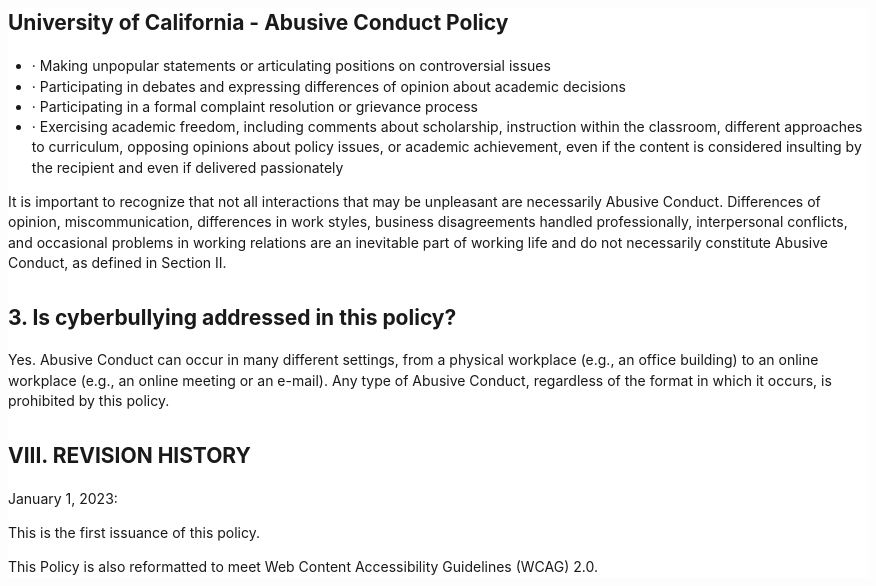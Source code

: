 ## University of California - Abusive Conduct Policy

- · Making unpopular statements or articulating positions on controversial issues
- · Participating in debates and expressing differences of opinion about academic decisions
- · Participating in a formal complaint resolution or grievance process
- · Exercising academic freedom, including comments about scholarship, instruction within the classroom, different approaches to curriculum, opposing opinions about policy issues, or academic achievement, even if the content is considered insulting by the recipient and even if delivered passionately

It is important to recognize that not all interactions that may be unpleasant are necessarily Abusive Conduct. Differences of opinion, miscommunication, differences in work styles, business disagreements handled professionally, interpersonal conflicts, and occasional problems in working relations are an inevitable part of working life and do not necessarily constitute Abusive Conduct, as defined in Section II.

## 3. Is cyberbullying addressed in this policy?

Yes. Abusive Conduct can occur in many different settings, from a physical workplace (e.g., an office building) to an online workplace (e.g., an online meeting or an e-mail). Any type of Abusive Conduct, regardless of the format in which it occurs, is prohibited by this policy.

## VIII. REVISION HISTORY

January 1, 2023:

This is the first issuance of this policy.

This Policy is also reformatted to meet Web Content Accessibility Guidelines (WCAG) 2.0.
